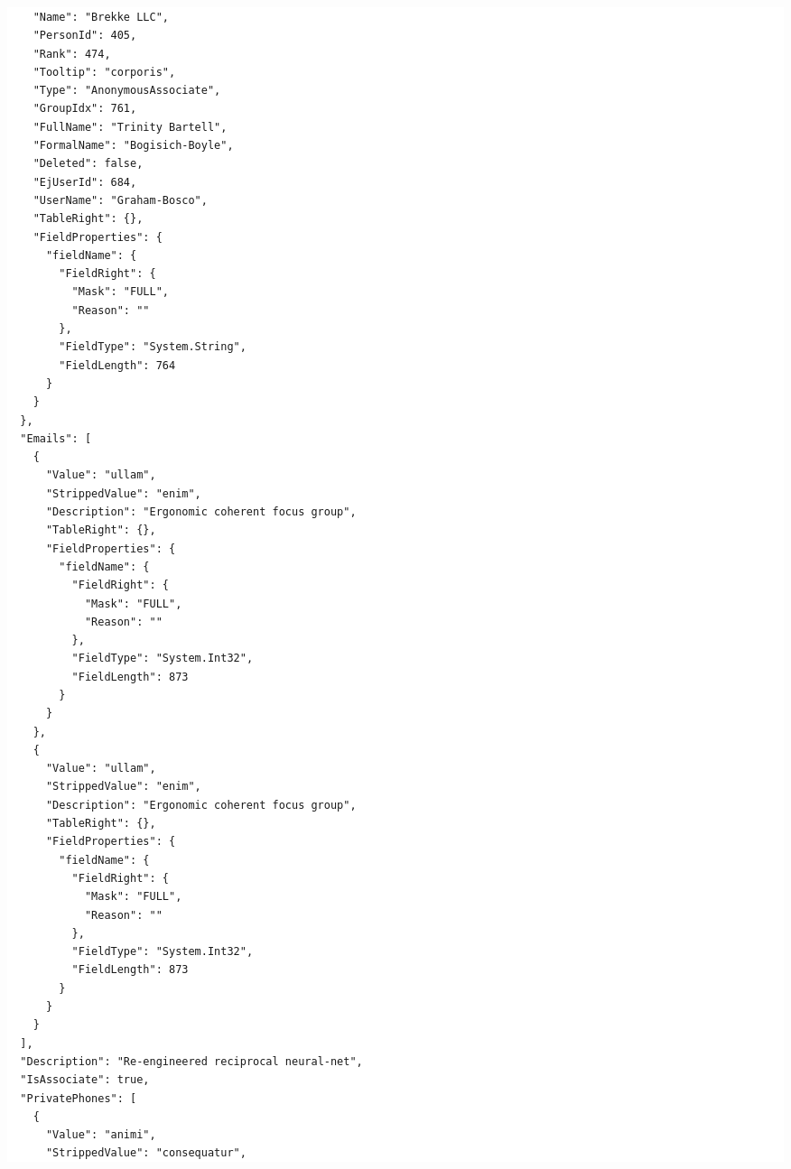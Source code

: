 ```http_
    "Name": "Brekke LLC",
    "PersonId": 405,
    "Rank": 474,
    "Tooltip": "corporis",
    "Type": "AnonymousAssociate",
    "GroupIdx": 761,
    "FullName": "Trinity Bartell",
    "FormalName": "Bogisich-Boyle",
    "Deleted": false,
    "EjUserId": 684,
    "UserName": "Graham-Bosco",
    "TableRight": {},
    "FieldProperties": {
      "fieldName": {
        "FieldRight": {
          "Mask": "FULL",
          "Reason": ""
        },
        "FieldType": "System.String",
        "FieldLength": 764
      }
    }
  },
  "Emails": [
    {
      "Value": "ullam",
      "StrippedValue": "enim",
      "Description": "Ergonomic coherent focus group",
      "TableRight": {},
      "FieldProperties": {
        "fieldName": {
          "FieldRight": {
            "Mask": "FULL",
            "Reason": ""
          },
          "FieldType": "System.Int32",
          "FieldLength": 873
        }
      }
    },
    {
      "Value": "ullam",
      "StrippedValue": "enim",
      "Description": "Ergonomic coherent focus group",
      "TableRight": {},
      "FieldProperties": {
        "fieldName": {
          "FieldRight": {
            "Mask": "FULL",
            "Reason": ""
          },
          "FieldType": "System.Int32",
          "FieldLength": 873
        }
      }
    }
  ],
  "Description": "Re-engineered reciprocal neural-net",
  "IsAssociate": true,
  "PrivatePhones": [
    {
      "Value": "animi",
      "StrippedValue": "consequatur",
```